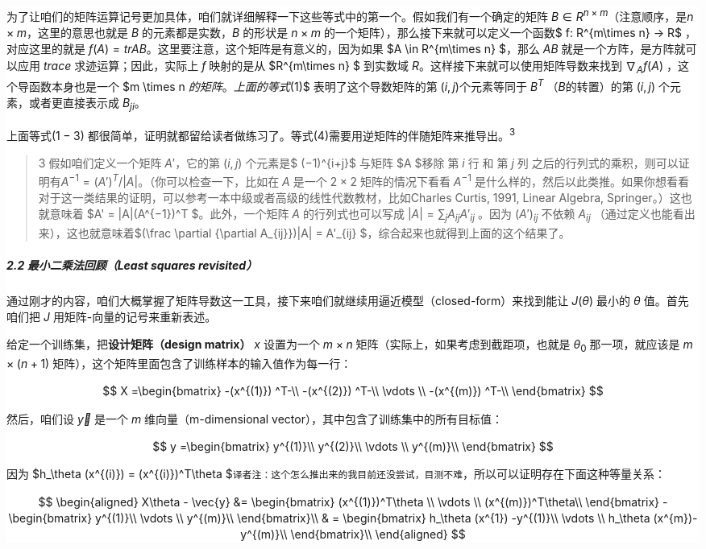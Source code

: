 为了让咱们的矩阵运算记号更加具体，咱们就详细解释一下这些等式中的第一个。假如我们有一个确定的矩阵 $B \in R^{n\times m}$（注意顺序，是$n\times m$，这里的意思也就是 $B$ 的元素都是实数，$B$ 的形状是 $n\times m$ 的一个矩阵），那么接下来就可以定义一个函数$ f: R^{m\times n} → R$ ，对应这里的就是 $f(A) = trAB$。这里要注意，这个矩阵是有意义的，因为如果 $A \in R^{m\times n} $，那么 $AB$ 就是一个方阵，是方阵就可以应用 $trace$ 求迹运算；因此，实际上 $f$ 映射的是从 $R^{m\times n} $ 到实数域 $R$。这样接下来就可以使用矩阵导数来找到 $\nabla_Af(A)$ ，这个导函数本身也是一个 $m \times n $的矩阵。上面的等式$(1)$ 表明了这个导数矩阵的第 $(i,j)$个元素等同于 $B^T$ （$B$的转置）的第 $(i,j)$ 个元素，或者更直接表示成 $B_{ji}$。

上面等式$(1-3)$ 都很简单，证明就都留给读者做练习了。等式$(4)$需要用逆矩阵的伴随矩阵来推导出。$^3$

>3 假如咱们定义一个矩阵 $A'$，它的第 $(i,j)$ 个元素是$ (−1)^{i+j}$ 与矩阵 $A $移除 第 $i$ 行 和 第 $j$ 列 之后的行列式的乘积，则可以证明有$A^{−1} = (A')^T /|A|$。（你可以检查一下，比如在 $A$ 是一个 $2\times 2$ 矩阵的情况下看看 $A^{-1}$ 是什么样的，然后以此类推。如果你想看看对于这一类结果的证明，可以参考一本中级或者高级的线性代数教材，比如Charles Curtis, 1991, Linear Algebra, Springer。）这也就意味着 $A' = |A|(A^{−1})^T $。此外，一个矩阵 $A$ 的行列式也可以写成 $|A| = \sum_j A_{ij}A'_{ij}$ 。因为 $(A')_{ij}$ 不依赖 $A_{ij}$ （通过定义也能看出来），这也就意味着$(\frac  \partial {\partial A_{ij}})|A| = A'_{ij} $，综合起来也就得到上面的这个结果了。

##### 2.2 最小二乘法回顾（Least squares revisited）

通过刚才的内容，咱们大概掌握了矩阵导数这一工具，接下来咱们就继续用逼近模型（closed-form）来找到能让 $J(\theta)$ 最小的 $\theta$ 值。首先咱们把 $J$ 用矩阵-向量的记号来重新表述。

给定一个训练集，把**设计矩阵（design matrix）** $x$ 设置为一个 $m\times n$ 矩阵（实际上，如果考虑到截距项，也就是 $\theta_0$ 那一项，就应该是 $m\times (n+1)$ 矩阵），这个矩阵里面包含了训练样本的输入值作为每一行：

$$
X =\begin{bmatrix}
-(x^{(1)}) ^T-\\
-(x^{(2)}) ^T-\\
\vdots \\
-(x^{(m)}) ^T-\\
\end{bmatrix} 
$$

然后，咱们设 $\vec{y}$ 是一个 $m$ 维向量（m-dimensional vector），其中包含了训练集中的所有目标值：

$$
y =\begin{bmatrix}
y^{(1)}\\
y^{(2)}\\
\vdots \\
y^{(m)}\\
\end{bmatrix}
$$

因为 $h_\theta (x^{(i)}) = (x^{(i)})^T\theta $`译者注：这个怎么推出来的我目前还没尝试，目测不难`，所以可以证明存在下面这种等量关系：

$$
\begin{aligned}
X\theta - \vec{y}  &=
\begin{bmatrix}
(x^{(1)})^T\theta \\
\vdots \\
(x^{(m)})^T\theta\\
\end{bmatrix} -
\begin{bmatrix}
y^{(1)}\\
\vdots \\
y^{(m)}\\
\end{bmatrix}\\
& =
\begin{bmatrix}
h_\theta (x^{1}) -y^{(1)}\\
\vdots \\
h_\theta (x^{m})-y^{(m)}\\
\end{bmatrix}\\
\end{aligned}
$$
